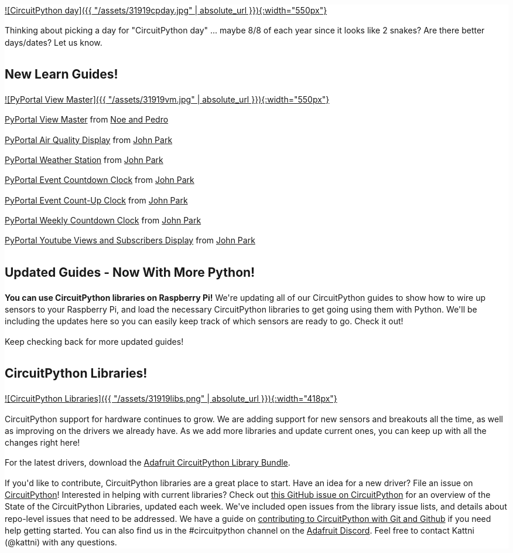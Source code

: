 [![CircuitPython day]({{ "/assets/31919cpday.jpg" | absolute_url }}){:width="550px"}](https://www.circuitpython.org)

Thinking about picking a day for "CircuitPython day" ... maybe 8/8 of each year since it looks like 2 snakes? Are there better days/dates? Let us know.

## New Learn Guides!

[![PyPortal View Master]({{ "/assets/31919vm.jpg" | absolute_url }}){:width="550px"}](https://learn.adafruit.com/pyportal-view-master)

[PyPortal View Master](https://learn.adafruit.com/pyportal-view-master) from [Noe and Pedro](https://learn.adafruit.com/users/pixil3d)

[PyPortal Air Quality Display](https://learn.adafruit.com/pyportal-air-quality-display) from [John Park](https://learn.adafruit.com/users/johnpark)

[PyPortal Weather Station](https://learn.adafruit.com/pyportal-weather-station) from [John Park](https://learn.adafruit.com/users/johnpark)

[PyPortal Event Countdown Clock](https://learn.adafruit.com/pyportal-event-countdown-clock) from [John Park](https://learn.adafruit.com/users/johnpark)

[PyPortal Event Count-Up Clock](https://learn.adafruit.com/pyportal-event-count-up-clock) from [John Park](https://learn.adafruit.com/users/johnpark)

[PyPortal Weekly Countdown Clock](https://learn.adafruit.com/pyportal-countdown-clock) from [John Park](https://learn.adafruit.com/users/johnpark)

[PyPortal Youtube Views and Subscribers Display](https://learn.adafruit.com/pyportal-youtube-views-and-subscribers-display) from [John Park](https://learn.adafruit.com/users/johnpark)

## Updated Guides - Now With More Python!

**You can use CircuitPython libraries on Raspberry Pi!** We're updating all of our CircuitPython guides to show how to wire up sensors to your Raspberry Pi, and load the necessary CircuitPython libraries to get going using them with Python. We'll be including the updates here so you can easily keep track of which sensors are ready to go. Check it out!

Keep checking back for more updated guides!

## CircuitPython Libraries!

[![CircuitPython Libraries]({{ "/assets/31919libs.png" | absolute_url }}){:width="418px"}](https://github.com/adafruit/Adafruit_CircuitPython_Bundle/releases/latest)

CircuitPython support for hardware continues to grow. We are adding support for new sensors and breakouts all the time, as well as improving on the drivers we already have. As we add more libraries and update current ones, you can keep up with all the changes right here!

For the latest drivers, download the [Adafruit CircuitPython Library Bundle](https://github.com/adafruit/Adafruit_CircuitPython_Bundle/releases/latest).

If you'd like to contribute, CircuitPython libraries are a great place to start. Have an idea for a new driver? File an issue on [CircuitPython](https://github.com/adafruit/circuitpython/issues)! Interested in helping with current libraries? Check out [this GitHub issue on CircuitPython](https://github.com/adafruit/circuitpython/issues/1246) for an overview of the State of the CircuitPython Libraries, updated each week. We've included open issues from the library issue lists, and details about repo-level issues that need to be addressed. We have a guide on [contributing to CircuitPython with Git and Github](https://learn.adafruit.com/contribute-to-circuitpython-with-git-and-github) if you need help getting started. You can also find us in the #circuitpython channel on the [Adafruit Discord](https://adafru.it/discord). Feel free to contact Kattni (@kattni) with any questions.
